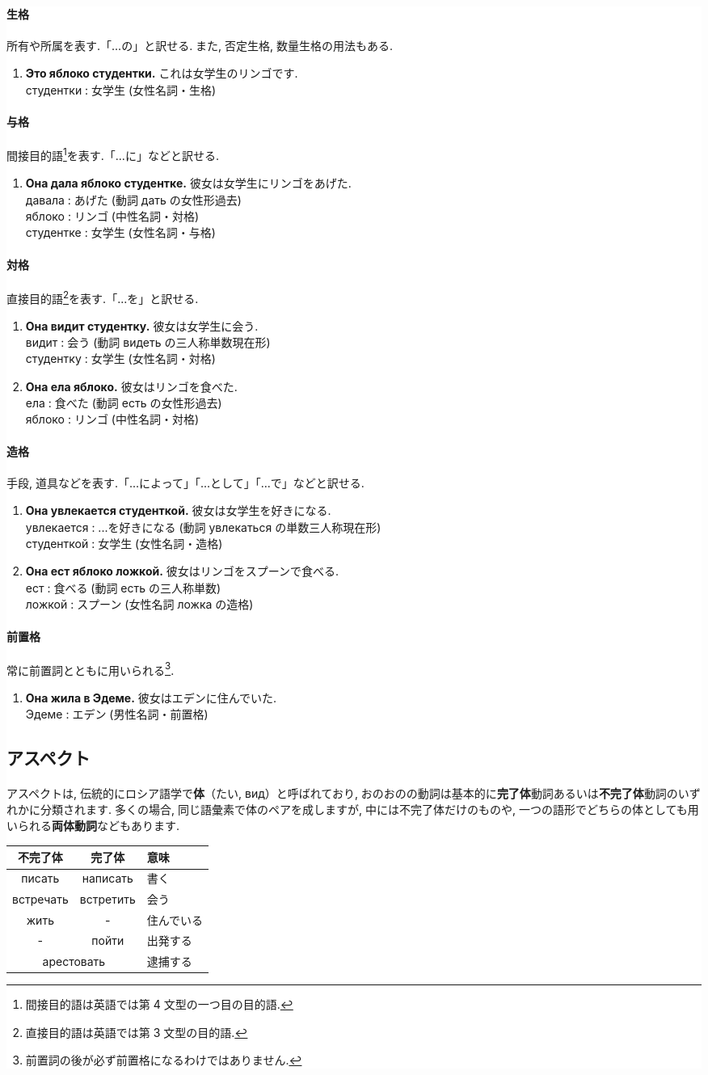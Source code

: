 #### 生格

所有や所属を表す.「...の」と訳せる. また, 否定生格, 数量生格の用法もある.

1. **Это яблоко студентки.** これは女学生のリンゴです.  
  студентки : 女学生 (女性名詞・生格)  

#### 与格

間接目的語[^2]を表す.「...に」などと訳せる.

[^2]: 間接目的語は英語では第 4 文型の一つ目の目的語.

1. **Она дала яблоко студентке.** 彼女は女学生にリンゴをあげた.  
  давала : あげた (動詞 дать の女性形過去)  
  яблоко : リンゴ (中性名詞・対格)  
  студентке : 女学生 (女性名詞・与格)

#### 対格

直接目的語[^3]を表す.「...を」と訳せる.

[^3]: 直接目的語は英語では第 3 文型の目的語.

1. **Она видит студентку.** 彼女は女学生に会う.  
  видит : 会う (動詞 видеть の三人称単数現在形)  
  студентку : 女学生 (女性名詞・対格)

1. **Она ела яблоко.** 彼女はリンゴを食べた.  
  ела : 食べた (動詞 есть の女性形過去)  
  яблоко : リンゴ (中性名詞・対格)

#### 造格

手段, 道具などを表す.「...によって」「...として」「...で」などと訳せる.

1. **Она увлекается студенткой.** 彼女は女学生を好きになる.  
  увлекается : ...を好きになる (動詞 увлекаться の単数三人称現在形)  
  студенткой : 女学生 (女性名詞・造格)

2. **Она ест яблоко ложкой.** 彼女はリンゴをスプーンで食べる.  
  ест : 食べる (動詞 есть の三人称単数)  
  ложкой : スプーン (女性名詞 ложка の造格)

#### 前置格

常に前置詞とともに用いられる[^4].

[^4]: 前置詞の後が必ず前置格になるわけではありません.

1. **Она жила в Эдеме.** 彼女はエデンに住んでいた.  
  Эдеме : エデン (男性名詞・前置格)

## アスペクト

アスペクトは, 伝統的にロシア語学で**体**（たい, вид）と呼ばれており,
おのおのの動詞は基本的に**完了体**動詞あるいは**不完了体**動詞のいずれかに分類されます.
多くの場合, 同じ語彙素で体のペアを成しますが, 中には不完了体だけのものや,
一つの語形でどちらの体としても用いられる**両体動詞**などもあります.

<table><thead><tr><th style="text-align:center;">不完了体</th><th style="text-align:center;">完了体</th><th style="text-align:left;">意味</th></tr></thead><tbody><tr><td style="text-align:center;">писать</td><td style="text-align:center;">написать</td><td style="text-align:left;">書く</td></tr><tr><td style="text-align:center;">встречать</td><td style="text-align:center;">встретить</td><td style="text-align:left;">会う</td></tr><tr><td style="text-align:center;">жить</td><td style="text-align:center;">-</td><td style="text-align:left;">住んでいる</td></tr><tr><td style="text-align:center;">-</td><td style="text-align:center;">пойти</td><td style="text-align:left;">出発する</td></tr><tr><td style="text-align:center;" colspan="2">арестовать</td><td style="text-align:left;">逮捕する</td></tr></tbody></table>


[^1]: 個数詞を組み合わせたもの.